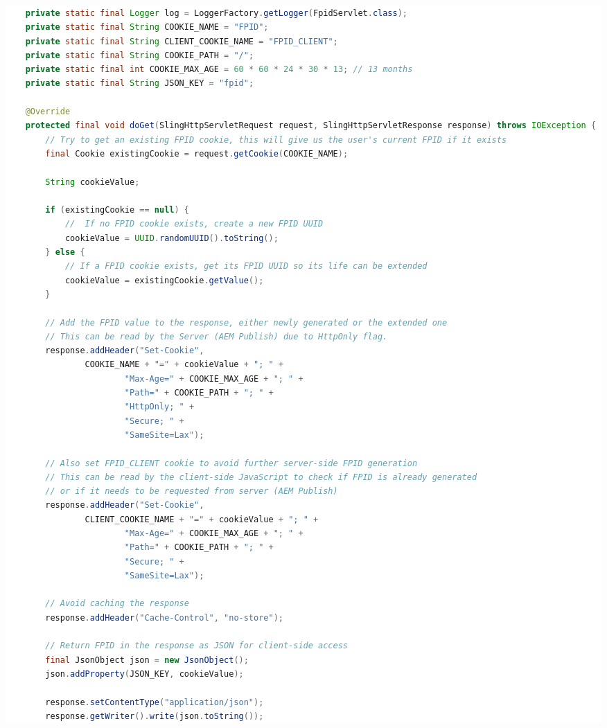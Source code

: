 ```java
    private static final Logger log = LoggerFactory.getLogger(FpidServlet.class);
    private static final String COOKIE_NAME = "FPID";
    private static final String CLIENT_COOKIE_NAME = "FPID_CLIENT";
    private static final String COOKIE_PATH = "/";
    private static final int COOKIE_MAX_AGE = 60 * 60 * 24 * 30 * 13; // 13 months
    private static final String JSON_KEY = "fpid";

    @Override
    protected final void doGet(SlingHttpServletRequest request, SlingHttpServletResponse response) throws IOException {
        // Try to get an existing FPID cookie, this will give us the user's current FPID if it exists
        final Cookie existingCookie = request.getCookie(COOKIE_NAME);

        String cookieValue;

        if (existingCookie == null) {
            //  If no FPID cookie exists, create a new FPID UUID
            cookieValue = UUID.randomUUID().toString();
        } else {
            // If a FPID cookie exists, get its FPID UUID so its life can be extended
            cookieValue = existingCookie.getValue();
        }

        // Add the FPID value to the response, either newly generated or the extended one
        // This can be read by the Server (AEM Publish) due to HttpOnly flag.
        response.addHeader("Set-Cookie",
                COOKIE_NAME + "=" + cookieValue + "; " +
                        "Max-Age=" + COOKIE_MAX_AGE + "; " +
                        "Path=" + COOKIE_PATH + "; " +
                        "HttpOnly; " +
                        "Secure; " +
                        "SameSite=Lax");

        // Also set FPID_CLIENT cookie to avoid further server-side FPID generation
        // This can be read by the client-side JavaScript to check if FPID is already generated
        // or if it needs to be requested from server (AEM Publish)
        response.addHeader("Set-Cookie",
                CLIENT_COOKIE_NAME + "=" + cookieValue + "; " +
                        "Max-Age=" + COOKIE_MAX_AGE + "; " +
                        "Path=" + COOKIE_PATH + "; " +
                        "Secure; " + 
                        "SameSite=Lax");

        // Avoid caching the response
        response.addHeader("Cache-Control", "no-store");

        // Return FPID in the response as JSON for client-side access
        final JsonObject json = new JsonObject();
        json.addProperty(JSON_KEY, cookieValue);

        response.setContentType("application/json");
        response.getWriter().write(json.toString());
```
